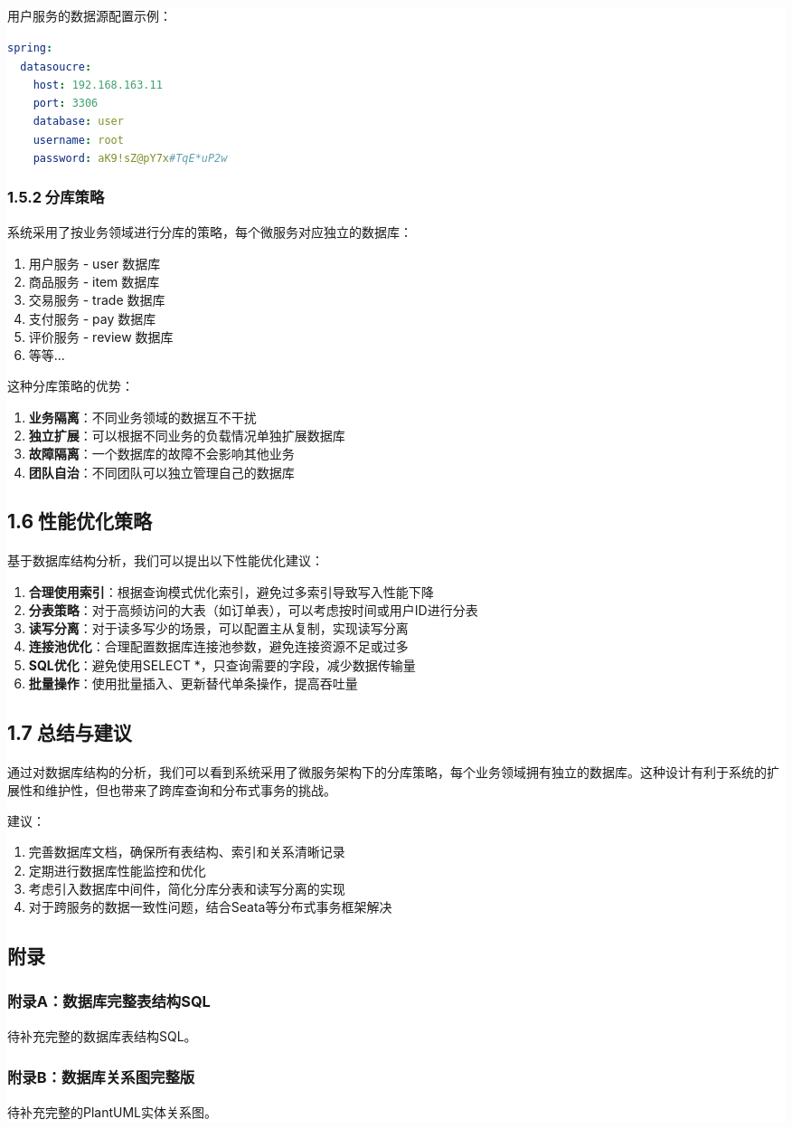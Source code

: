 用户服务的数据源配置示例：

```yaml
spring:
  datasoucre:
    host: 192.168.163.11
    port: 3306
    database: user
    username: root
    password: aK9!sZ@pY7x#TqE*uP2w
```

### 1.5.2 分库策略

系统采用了按业务领域进行分库的策略，每个微服务对应独立的数据库：

1. 用户服务 - user 数据库
2. 商品服务 - item 数据库
3. 交易服务 - trade 数据库
4. 支付服务 - pay 数据库
5. 评价服务 - review 数据库
6. 等等...

这种分库策略的优势：

1. **业务隔离**：不同业务领域的数据互不干扰
2. **独立扩展**：可以根据不同业务的负载情况单独扩展数据库
3. **故障隔离**：一个数据库的故障不会影响其他业务
4. **团队自治**：不同团队可以独立管理自己的数据库

## 1.6 性能优化策略

基于数据库结构分析，我们可以提出以下性能优化建议：

1. **合理使用索引**：根据查询模式优化索引，避免过多索引导致写入性能下降
2. **分表策略**：对于高频访问的大表（如订单表），可以考虑按时间或用户ID进行分表
3. **读写分离**：对于读多写少的场景，可以配置主从复制，实现读写分离
4. **连接池优化**：合理配置数据库连接池参数，避免连接资源不足或过多
5. **SQL优化**：避免使用SELECT *，只查询需要的字段，减少数据传输量
6. **批量操作**：使用批量插入、更新替代单条操作，提高吞吐量

## 1.7 总结与建议

通过对数据库结构的分析，我们可以看到系统采用了微服务架构下的分库策略，每个业务领域拥有独立的数据库。这种设计有利于系统的扩展性和维护性，但也带来了跨库查询和分布式事务的挑战。

建议：

1. 完善数据库文档，确保所有表结构、索引和关系清晰记录
2. 定期进行数据库性能监控和优化
3. 考虑引入数据库中间件，简化分库分表和读写分离的实现
4. 对于跨服务的数据一致性问题，结合Seata等分布式事务框架解决

## 附录

### 附录A：数据库完整表结构SQL

待补充完整的数据库表结构SQL。

### 附录B：数据库关系图完整版

待补充完整的PlantUML实体关系图。 